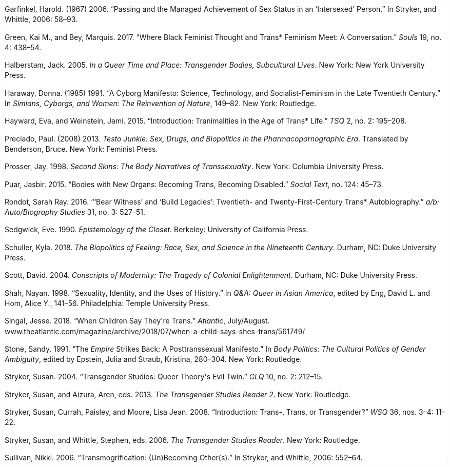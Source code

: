 Garfinkel, Harold. (1967) 2006. “Passing and the Managed Achievement of Sex Status in an ‘Intersexed’ Person.” In Stryker, and Whittle, 2006: 58–93.

Green, Kai M., and Bey, Marquis. 2017. “Where Black Feminist Thought and Trans* Feminism Meet: A Conversation.” *Souls* 19, no. 4: 438–54.

Halberstam, Jack. 2005. *In a Queer Time and Place: Transgender Bodies, Subcultural Lives*. New York: New York University Press.

Haraway, Donna. (1985) 1991. “A Cyborg Manifesto: Science, Technology, and Socialist-Feminism in the Late Twentieth Century.” In *Simians, Cyborgs, and Women: The Reinvention of Nature*, 149–82. New York: Routledge.

Hayward, Eva, and Weinstein, Jami. 2015. “Introduction: Tranimalities in the Age of Trans* Life.” *TSQ* 2, no. 2: 195–208.

Preciado, Paul. (2008) 2013. *Testo Junkie: Sex, Drugs, and Biopolitics in the Pharmacopornographic Era*. Translated by Benderson, Bruce. New York: Feminist Press.

Prosser, Jay. 1998. *Second Skins: The Body Narratives of Transsexuality*. New York: Columbia University Press.

Puar, Jasbir. 2015. “Bodies with New Organs: Becoming Trans, Becoming Disabled.” *Social Text*, no. 124: 45–73.

Rondot, Sarah Ray. 2016. “‘Bear Witness’ and ‘Build Legacies’: Twentieth- and Twenty-First-Century Trans* Autobiography.” *a/b: Auto/Biography Studies* 31, no. 3: 527–51.

Sedgwick, Eve. 1990. *Epistemology of the Closet*. Berkeley: University of California Press.

Schuller, Kyla. 2018. *The Biopolitics of Feeling: Race, Sex, and Science in the Nineteenth Century*. Durham, NC: Duke University Press.

Scott, David. 2004. *Conscripts of Modernity: The Tragedy of Colonial Enlightenment*. Durham, NC: Duke University Press.

Shah, Nayan. 1998. “Sexuality, Identity, and the Uses of History.” In *Q&A: Queer in Asian America*, edited by Eng, David L. and Hom, Alice Y., 141–56. Philadelphia: Temple University Press.

Singal, Jesse. 2018. “When Children Say They're Trans.” *Atlantic*, July/August. www.theatlantic.com/magazine/archive/2018/07/when-a-child-says-shes-trans/561749/  

Stone, Sandy. 1991. “The *Empire* Strikes Back: A Posttranssexual Manifesto.” In *Body Politics: The Cultural Politics of Gender Ambiguity*, edited by Epstein, Julia and Straub, Kristina, 280–304. New York: Routledge.

Stryker, Susan. 2004. “Transgender Studies: Queer Theory's Evil Twin.” *GLQ* 10, no. 2: 212–15.

Stryker, Susan, and Aizura, Aren, eds. 2013. *The Transgender Studies Reader 2*. New York: Routledge.

Stryker, Susan, Currah, Paisley, and Moore, Lisa Jean. 2008. “Introduction: Trans-, Trans, or Transgender?” *WSQ* 36, nos. 3–4: 11–22.

Stryker, Susan, and Whittle, Stephen, eds. 2006. *The Transgender Studies Reader*. New York: Routledge.

Sullivan, Nikki. 2006. “Transmogrification: (Un)Becoming Other(s).” In Stryker, and Whittle, 2006: 552–64.
